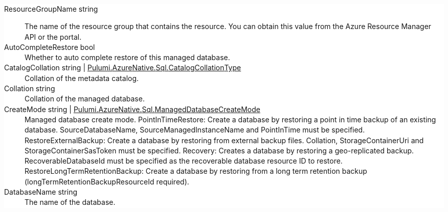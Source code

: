 <a data-swiftype-name="resource-property" data-swiftype-type="text" href="#resourcegroupname_csharp" style="color: inherit; text-decoration: inherit;">Resource<wbr>Group<wbr>Name</a>
</span>
        <span class="property-indicator"></span>
        <span class="property-type">string</span>
    </dt>
    <dd>The name of the resource group that contains the resource. You can obtain this value from the Azure Resource Manager API or the portal.</dd><dt class="property-optional property-replacement"
            title="Optional">
        <span id="autocompleterestore_csharp">
<a data-swiftype-name="resource-property" data-swiftype-type="text" href="#autocompleterestore_csharp" style="color: inherit; text-decoration: inherit;">Auto<wbr>Complete<wbr>Restore</a>
</span>
        <span class="property-indicator"></span>
        <span class="property-type">bool</span>
    </dt>
    <dd>Whether to auto complete restore of this managed database.</dd><dt class="property-optional property-replacement"
            title="Optional">
        <span id="catalogcollation_csharp">
<a data-swiftype-name="resource-property" data-swiftype-type="text" href="#catalogcollation_csharp" style="color: inherit; text-decoration: inherit;">Catalog<wbr>Collation</a>
</span>
        <span class="property-indicator"></span>
        <span class="property-type">string | <a href="#catalogcollationtype">Pulumi.<wbr>Azure<wbr>Native.<wbr>Sql.<wbr>Catalog<wbr>Collation<wbr>Type</a></span>
    </dt>
    <dd>Collation of the metadata catalog.</dd><dt class="property-optional property-replacement"
            title="Optional">
        <span id="collation_csharp">
<a data-swiftype-name="resource-property" data-swiftype-type="text" href="#collation_csharp" style="color: inherit; text-decoration: inherit;">Collation</a>
</span>
        <span class="property-indicator"></span>
        <span class="property-type">string</span>
    </dt>
    <dd>Collation of the managed database.</dd><dt class="property-optional property-replacement"
            title="Optional">
        <span id="createmode_csharp">
<a data-swiftype-name="resource-property" data-swiftype-type="text" href="#createmode_csharp" style="color: inherit; text-decoration: inherit;">Create<wbr>Mode</a>
</span>
        <span class="property-indicator"></span>
        <span class="property-type">string | <a href="#manageddatabasecreatemode">Pulumi.<wbr>Azure<wbr>Native.<wbr>Sql.<wbr>Managed<wbr>Database<wbr>Create<wbr>Mode</a></span>
    </dt>
    <dd>Managed database create mode. PointInTimeRestore: Create a database by restoring a point in time backup of an existing database. SourceDatabaseName, SourceManagedInstanceName and PointInTime must be specified. RestoreExternalBackup: Create a database by restoring from external backup files. Collation, StorageContainerUri and StorageContainerSasToken must be specified. Recovery: Creates a database by restoring a geo-replicated backup. RecoverableDatabaseId must be specified as the recoverable database resource ID to restore. RestoreLongTermRetentionBackup: Create a database by restoring from a long term retention backup (longTermRetentionBackupResourceId required).</dd><dt class="property-optional property-replacement"
            title="Optional">
        <span id="databasename_csharp">
<a data-swiftype-name="resource-property" data-swiftype-type="text" href="#databasename_csharp" style="color: inherit; text-decoration: inherit;">Database<wbr>Name</a>
</span>
        <span class="property-indicator"></span>
        <span class="property-type">string</span>
    </dt>
    <dd>The name of the database.</dd><dt class="property-optional property-replacement"
            title="Optional">